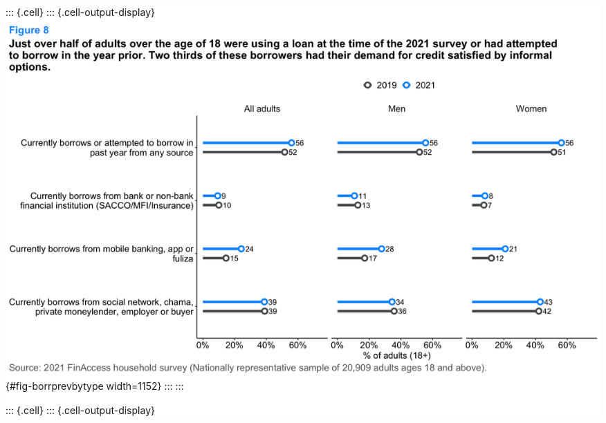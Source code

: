 
::: {.cell}
::: {.cell-output-display}
![Prevalence of borrowing by source of loan and gender, 2019 and 2021](fsdkenya_credit_files/figure-html/fig-borrprevbytype-1.png){#fig-borrprevbytype width=1152}
:::
:::

::: {.cell}
::: {.cell-output-display}